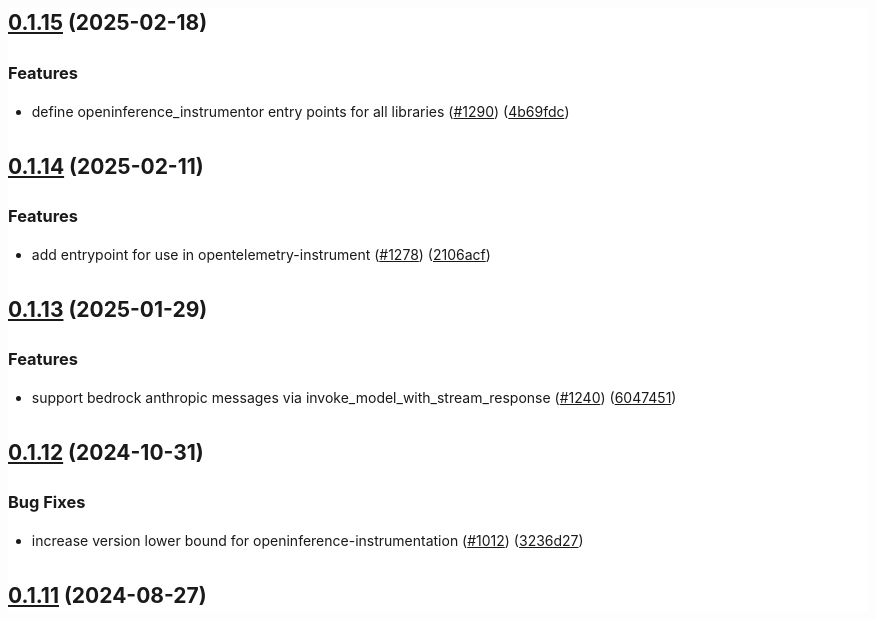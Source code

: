 ## [0.1.15](https://github.com/Arize-ai/openinference/compare/python-openinference-instrumentation-bedrock-v0.1.14...python-openinference-instrumentation-bedrock-v0.1.15) (2025-02-18)


### Features

* define openinference_instrumentor entry points for all libraries ([#1290](https://github.com/Arize-ai/openinference/issues/1290)) ([4b69fdc](https://github.com/Arize-ai/openinference/commit/4b69fdc13210048009e51639b01e7c0c9550c9d1))

## [0.1.14](https://github.com/Arize-ai/openinference/compare/python-openinference-instrumentation-bedrock-v0.1.13...python-openinference-instrumentation-bedrock-v0.1.14) (2025-02-11)


### Features

* add entrypoint for use in opentelemetry-instrument ([#1278](https://github.com/Arize-ai/openinference/issues/1278)) ([2106acf](https://github.com/Arize-ai/openinference/commit/2106acfd6648804abe9b95e41a49df26a500435c))

## [0.1.13](https://github.com/Arize-ai/openinference/compare/python-openinference-instrumentation-bedrock-v0.1.12...python-openinference-instrumentation-bedrock-v0.1.13) (2025-01-29)


### Features

* support bedrock anthropic messages via invoke_model_with_stream_response ([#1240](https://github.com/Arize-ai/openinference/issues/1240)) ([6047451](https://github.com/Arize-ai/openinference/commit/6047451290578402e3d9c6544067c7845c8ec134))

## [0.1.12](https://github.com/Arize-ai/openinference/compare/python-openinference-instrumentation-bedrock-v0.1.11...python-openinference-instrumentation-bedrock-v0.1.12) (2024-10-31)


### Bug Fixes

* increase version lower bound for openinference-instrumentation ([#1012](https://github.com/Arize-ai/openinference/issues/1012)) ([3236d27](https://github.com/Arize-ai/openinference/commit/3236d2733a46b84d693ddb7092209800cde8cc34))

## [0.1.11](https://github.com/Arize-ai/openinference/compare/python-openinference-instrumentation-bedrock-v0.1.10...python-openinference-instrumentation-bedrock-v0.1.11) (2024-08-27)
